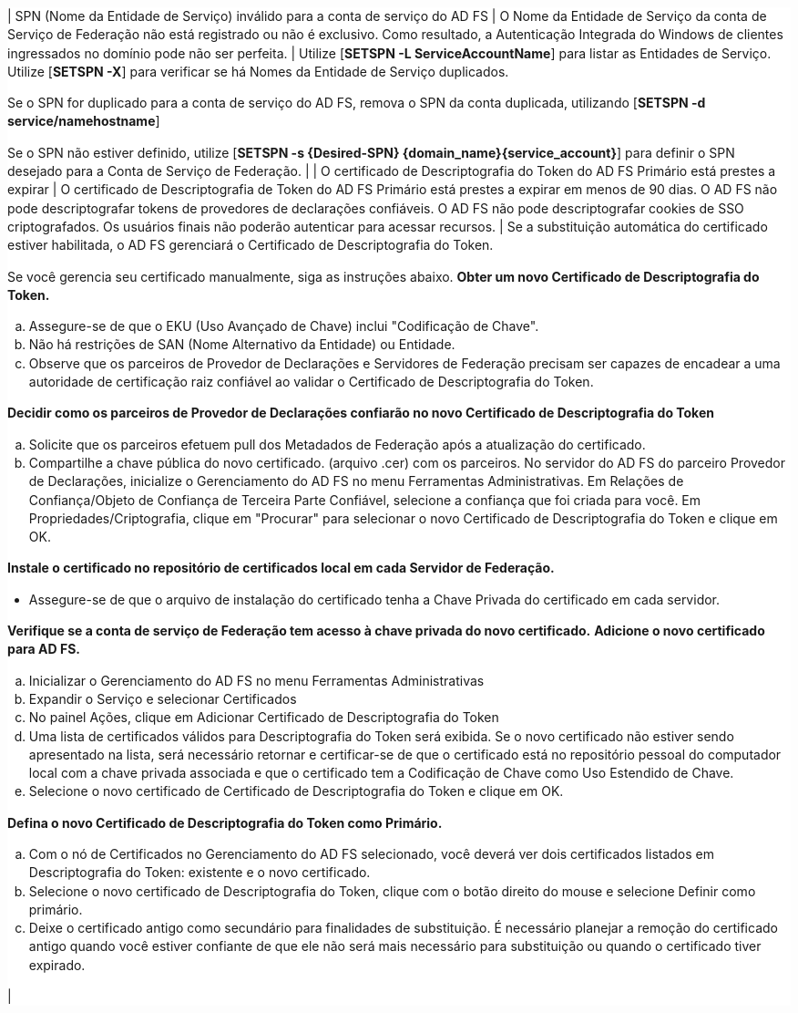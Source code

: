 | SPN (Nome da Entidade de Serviço) inválido para a conta de serviço do AD FS | O Nome da Entidade de Serviço da conta de Serviço de Federação não está registrado ou não é exclusivo. Como resultado, a Autenticação Integrada do Windows de clientes ingressados no domínio pode não ser perfeita. | Utilize [<b>SETSPN -L ServiceAccountName</b>] para listar as Entidades de Serviço.<br>Utilize [<b>SETSPN -X</b>] para verificar se há Nomes da Entidade de Serviço duplicados.</p><p>Se o SPN for duplicado para a conta de serviço do AD FS, remova o SPN da conta duplicada, utilizando [<b>SETSPN -d service/namehostname</b>]</p><p>Se o SPN não estiver definido, utilize [<b>SETSPN -s {Desired-SPN} {domain_name}\{service_account}</b>] para definir o SPN desejado para a Conta de Serviço de Federação. | 
| O certificado de Descriptografia do Token do AD FS Primário está prestes a expirar | O certificado de Descriptografia de Token do AD FS Primário está prestes a expirar em menos de 90 dias. O AD FS não pode descriptografar tokens de provedores de declarações confiáveis. O AD FS não pode descriptografar cookies de SSO criptografados. Os usuários finais não poderão autenticar para acessar recursos. | Se a substituição automática do certificado estiver habilitada, o AD FS gerenciará o Certificado de Descriptografia do Token.</p><p>Se você gerencia seu certificado manualmente, siga as instruções abaixo. <b>Obter um novo Certificado de Descriptografia do Token.</b><ol type="a"><li>Assegure-se de que o EKU (Uso Avançado de Chave) inclui "Codificação de Chave".</li><li>Não há restrições de SAN (Nome Alternativo da Entidade) ou Entidade.</li><li>Observe que os parceiros de Provedor de Declarações e Servidores de Federação precisam ser capazes de encadear a uma autoridade de certificação raiz confiável ao validar o Certificado de Descriptografia do Token.</li></ol><b>Decidir como os parceiros de Provedor de Declarações confiarão no novo Certificado de Descriptografia do Token</b><ol type="a"><li>Solicite que os parceiros efetuem pull dos Metadados de Federação após a atualização do certificado.</li><li>Compartilhe a chave pública do novo certificado. (arquivo .cer) com os parceiros. No servidor do AD FS do parceiro Provedor de Declarações, inicialize o Gerenciamento do AD FS no menu Ferramentas Administrativas. Em Relações de Confiança/Objeto de Confiança de Terceira Parte Confiável, selecione a confiança que foi criada para você. Em Propriedades/Criptografia, clique em "Procurar" para selecionar o novo Certificado de Descriptografia do Token e clique em OK.</li></ol><b>Instale o certificado no repositório de certificados local em cada Servidor de Federação.</b><ul><li>Assegure-se de que o arquivo de instalação do certificado tenha a Chave Privada do certificado em cada servidor.</li></ul><b>Verifique se a conta de serviço de Federação tem acesso à chave privada do novo certificado.</b> <b>Adicione o novo certificado para AD FS.</b><ol type="a"><li>Inicializar o Gerenciamento do AD FS no menu Ferramentas Administrativas</li><li>Expandir o Serviço e selecionar Certificados</li><li>No painel Ações, clique em Adicionar Certificado de Descriptografia do Token</li><li>Uma lista de certificados válidos para Descriptografia do Token será exibida. Se o novo certificado não estiver sendo apresentado na lista, será necessário retornar e certificar-se de que o certificado está no repositório pessoal do computador local com a chave privada associada e que o certificado tem a Codificação de Chave como Uso Estendido de Chave.</li><li>Selecione o novo certificado de Certificado de Descriptografia do Token e clique em OK.</li></ol><b>Defina o novo Certificado de Descriptografia do Token como Primário.</b><ol type="a"><li>Com o nó de Certificados no Gerenciamento do AD FS selecionado, você deverá ver dois certificados listados em Descriptografia do Token: existente e o novo certificado.</li><li>Selecione o novo certificado de Descriptografia do Token, clique com o botão direito do mouse e selecione Definir como primário.</li><li>Deixe o certificado antigo como secundário para finalidades de substituição. É necessário planejar a remoção do certificado antigo quando você estiver confiante de que ele não será mais necessário para substituição ou quando o certificado tiver expirado. </li></ol>  | 
